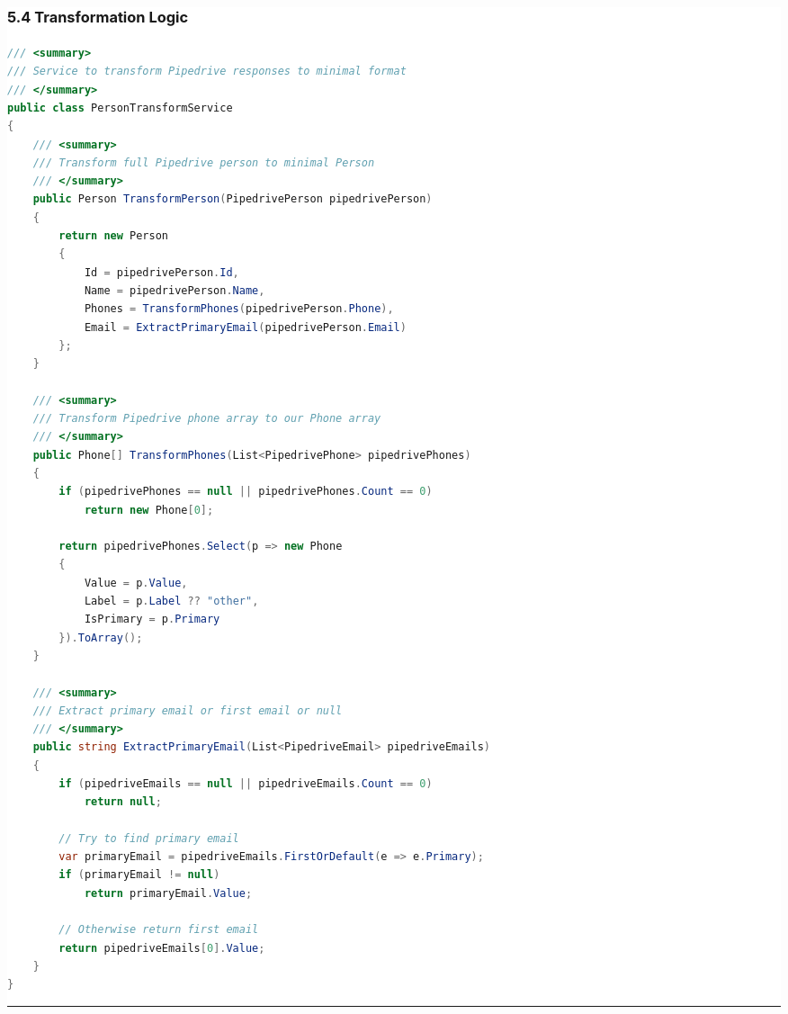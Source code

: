 ### 5.4 Transformation Logic

```csharp
/// <summary>
/// Service to transform Pipedrive responses to minimal format
/// </summary>
public class PersonTransformService
{
    /// <summary>
    /// Transform full Pipedrive person to minimal Person
    /// </summary>
    public Person TransformPerson(PipedrivePerson pipedrivePerson)
    {
        return new Person
        {
            Id = pipedrivePerson.Id,
            Name = pipedrivePerson.Name,
            Phones = TransformPhones(pipedrivePerson.Phone),
            Email = ExtractPrimaryEmail(pipedrivePerson.Email)
        };
    }

    /// <summary>
    /// Transform Pipedrive phone array to our Phone array
    /// </summary>
    public Phone[] TransformPhones(List<PipedrivePhone> pipedrivePhones)
    {
        if (pipedrivePhones == null || pipedrivePhones.Count == 0)
            return new Phone[0];

        return pipedrivePhones.Select(p => new Phone
        {
            Value = p.Value,
            Label = p.Label ?? "other",
            IsPrimary = p.Primary
        }).ToArray();
    }

    /// <summary>
    /// Extract primary email or first email or null
    /// </summary>
    public string ExtractPrimaryEmail(List<PipedriveEmail> pipedriveEmails)
    {
        if (pipedriveEmails == null || pipedriveEmails.Count == 0)
            return null;

        // Try to find primary email
        var primaryEmail = pipedriveEmails.FirstOrDefault(e => e.Primary);
        if (primaryEmail != null)
            return primaryEmail.Value;

        // Otherwise return first email
        return pipedriveEmails[0].Value;
    }
}
```

---